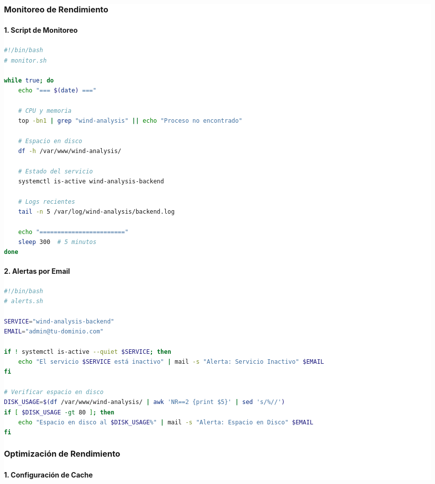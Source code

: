 ### Monitoreo de Rendimiento

#### 1. Script de Monitoreo

```bash
#!/bin/bash
# monitor.sh

while true; do
    echo "=== $(date) ==="
    
    # CPU y memoria
    top -bn1 | grep "wind-analysis" || echo "Proceso no encontrado"
    
    # Espacio en disco
    df -h /var/www/wind-analysis/
    
    # Estado del servicio
    systemctl is-active wind-analysis-backend
    
    # Logs recientes
    tail -n 5 /var/log/wind-analysis/backend.log
    
    echo "========================"
    sleep 300  # 5 minutos
done
```

#### 2. Alertas por Email

```bash
#!/bin/bash
# alerts.sh

SERVICE="wind-analysis-backend"
EMAIL="admin@tu-dominio.com"

if ! systemctl is-active --quiet $SERVICE; then
    echo "El servicio $SERVICE está inactivo" | mail -s "Alerta: Servicio Inactivo" $EMAIL
fi

# Verificar espacio en disco
DISK_USAGE=$(df /var/www/wind-analysis/ | awk 'NR==2 {print $5}' | sed 's/%//')
if [ $DISK_USAGE -gt 80 ]; then
    echo "Espacio en disco al $DISK_USAGE%" | mail -s "Alerta: Espacio en Disco" $EMAIL
fi
```

### Optimización de Rendimiento

#### 1. Configuración de Cache
